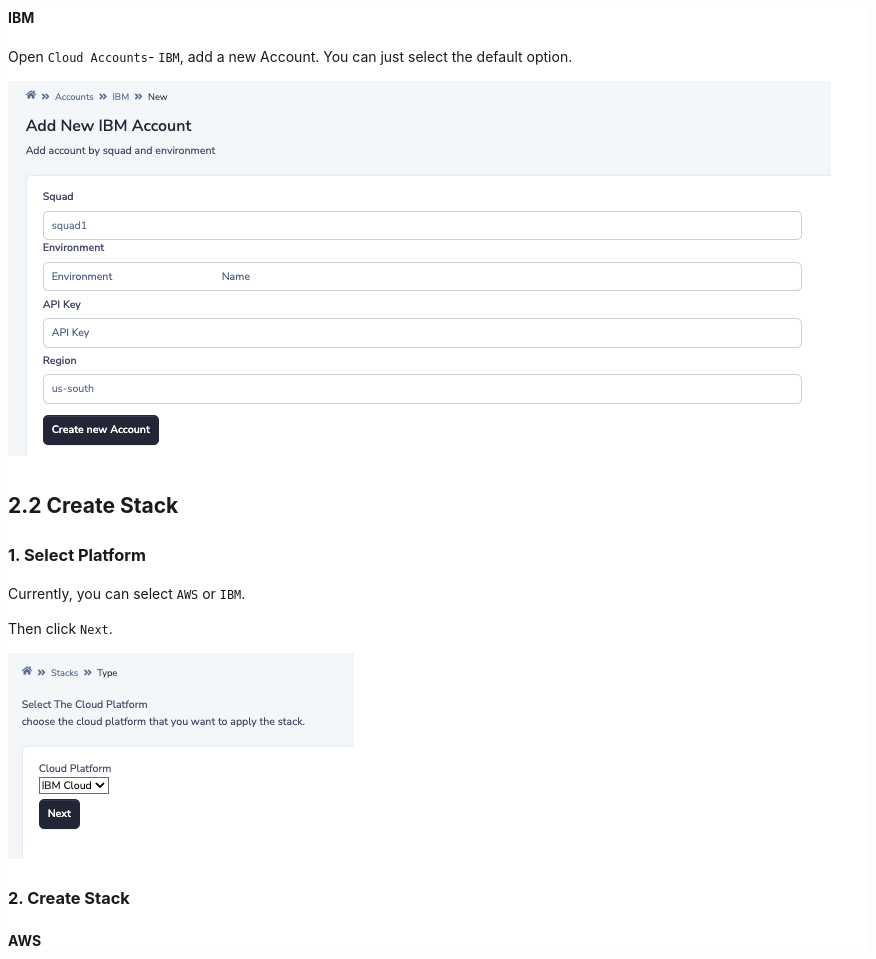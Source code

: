 #### IBM

Open `Cloud Accounts`- `IBM`, add a new Account. You can just select the default option.

![image-20221002202141086](screenshot/ibm-account.png)

## 2.2 Create Stack

### 1. Select Platform

Currently, you can select `AWS` or `IBM`.

Then click `Next`.

![image-20221002202358503](screenshot/select-stack.png)





### 2. Create Stack

#### AWS

